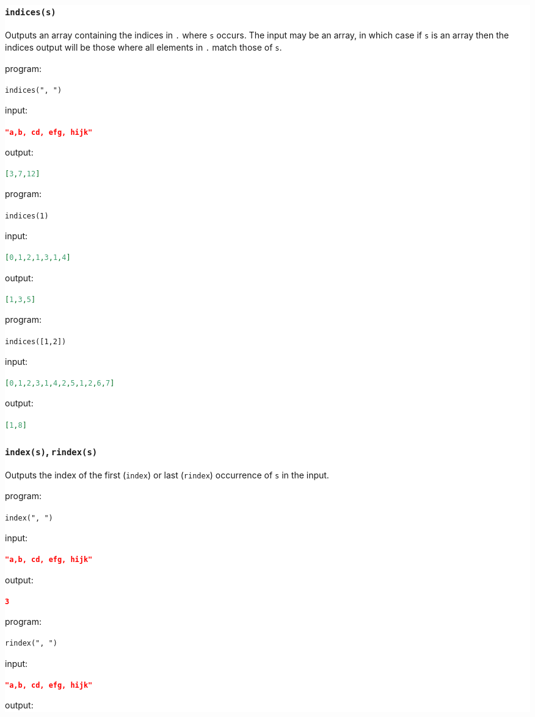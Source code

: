 ### `indices(s)`

Outputs an array containing the indices in `.` where `s`
occurs.  The input may be an array, in which case if `s` is an
array then the indices output will be those where all elements
in `.` match those of `s`.

program:
```jq
indices(", ")
```
input:
```json
"a,b, cd, efg, hijk"
```
output:
```json
[3,7,12]
```
program:
```jq
indices(1)
```
input:
```json
[0,1,2,1,3,1,4]
```
output:
```json
[1,3,5]
```
program:
```jq
indices([1,2])
```
input:
```json
[0,1,2,3,1,4,2,5,1,2,6,7]
```
output:
```json
[1,8]
```
### `index(s)`, `rindex(s)`

Outputs the index of the first (`index`) or last (`rindex`)
occurrence of `s` in the input.

program:
```jq
index(", ")
```
input:
```json
"a,b, cd, efg, hijk"
```
output:
```json
3
```
program:
```jq
rindex(", ")
```
input:
```json
"a,b, cd, efg, hijk"
```
output:
```json
```